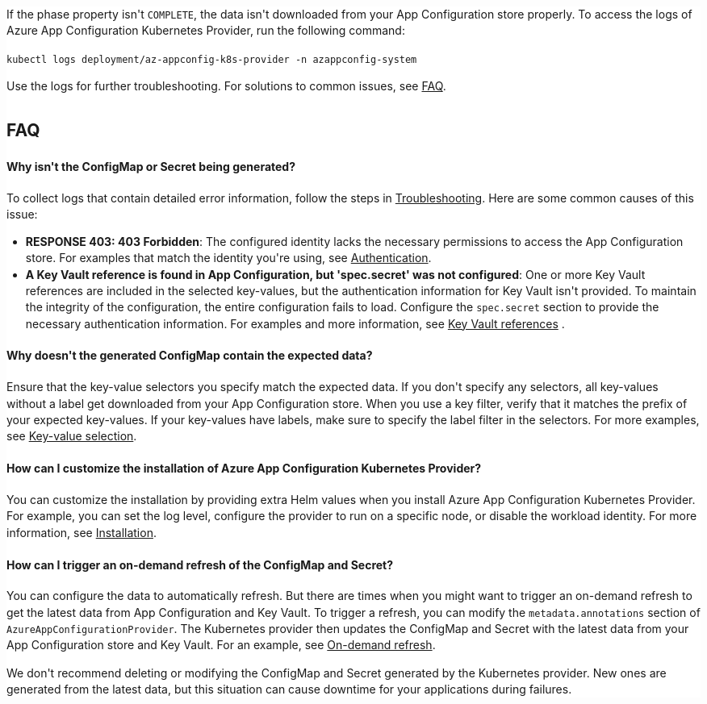If the phase property isn't `COMPLETE`, the data isn't downloaded from your App Configuration store properly. To access the logs of Azure App Configuration Kubernetes Provider, run the following command:

```console    
kubectl logs deployment/az-appconfig-k8s-provider -n azappconfig-system
```   

Use the logs for further troubleshooting. For solutions to common issues, see [FAQ](#faq).

## FAQ

#### Why isn't the ConfigMap or Secret being generated?

To collect logs that contain detailed error information, follow the steps in [Troubleshooting](#troubleshooting). Here are some common causes of this issue:

- **RESPONSE 403: 403 Forbidden**: The configured identity lacks the necessary permissions to access the App Configuration store. For examples that match the identity you're using, see [Authentication](./reference-kubernetes-provider.md#authentication).
- **A Key Vault reference is found in App Configuration, but 'spec.secret' was not configured**: One or more Key Vault references are included in the selected key-values, but the authentication information for Key Vault isn't provided. To maintain the integrity of the configuration, the entire configuration fails to load. Configure the `spec.secret` section to provide the necessary authentication information. For examples and more information, see [Key Vault references](./reference-kubernetes-provider.md#key-vault-references) .

#### Why doesn't the generated ConfigMap contain the expected data?

Ensure that the key-value selectors you specify match the expected data. If you don't specify any selectors, all key-values without a label get downloaded from your App Configuration store. When you use a key filter, verify that it matches the prefix of your expected key-values. If your key-values have labels, make sure to specify the label filter in the selectors. For more examples, see [Key-value selection](./reference-kubernetes-provider.md#key-value-selection).

#### How can I customize the installation of Azure App Configuration Kubernetes Provider?

You can customize the installation by providing extra Helm values when you install Azure App Configuration Kubernetes Provider. For example, you can set the log level, configure the provider to run on a specific node, or disable the workload identity. For more information, see [Installation](./reference-kubernetes-provider.md#installation).

#### How can I trigger an on-demand refresh of the ConfigMap and Secret?

You can configure the data to automatically refresh. But there are times when you might want to trigger an on-demand refresh to get the latest data from App Configuration and Key Vault. To trigger a refresh, you can modify the `metadata.annotations` section of `AzureAppConfigurationProvider`. The Kubernetes provider then updates the ConfigMap and Secret with the latest data from your App Configuration store and Key Vault. For an example, see [On-demand refresh](./reference-kubernetes-provider.md#on-demand-refresh).

We don't recommend deleting or modifying the ConfigMap and Secret generated by the Kubernetes provider. New ones are generated from the latest data, but this situation can cause downtime for your applications during failures.
